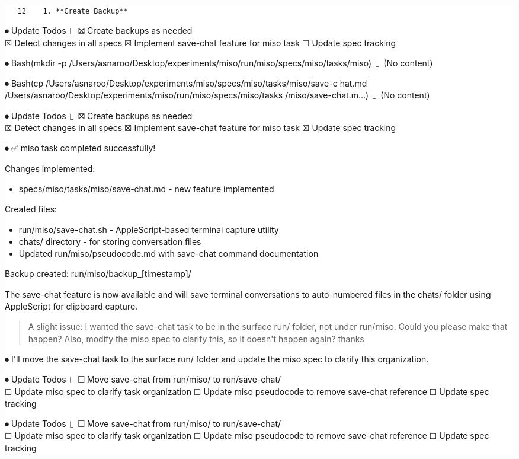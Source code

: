        12    1. **Create Backup**

⏺ Update Todos
  ⎿  ☒ Create backups as needed                 
     ☒ Detect changes in all specs
     ☒ Implement save-chat feature for miso task
     ☐ Update spec tracking

⏺ Bash(mkdir -p
      /Users/asnaroo/Desktop/experiments/miso/run/miso/specs/miso/tasks/miso)
  ⎿  (No content)

⏺ Bash(cp /Users/asnaroo/Desktop/experiments/miso/specs/miso/tasks/miso/save-c
      hat.md /Users/asnaroo/Desktop/experiments/miso/run/miso/specs/miso/tasks
      /miso/save-chat.m…)
  ⎿  (No content)

⏺ Update Todos
  ⎿  ☒ Create backups as needed                 
     ☒ Detect changes in all specs
     ☒ Implement save-chat feature for miso task
     ☒ Update spec tracking

⏺ ✅ miso task completed successfully!

  Changes implemented:
  - specs/miso/tasks/miso/save-chat.md - new feature implemented

  Created files:
  - run/miso/save-chat.sh - AppleScript-based terminal capture utility
  - chats/ directory - for storing conversation files
  - Updated run/miso/pseudocode.md with save-chat command documentation

  Backup created: run/miso/backup_[timestamp]/

  The save-chat feature is now available and will save terminal conversations
  to auto-numbered files in the chats/ folder using AppleScript for clipboard
  capture.

> A slight issue: I wanted the save-chat task to be in the surface run/ 
  folder, not under run/miso. Could you please make that happen? Also, modify 
  the miso spec to clarify this, so it doesn't happen again? thanks

⏺ I'll move the save-chat task to the surface run/ folder and update the miso
  spec to clarify this organization.

⏺ Update Todos
  ⎿  ☐ Move save-chat from run/miso/ to run/save-chat/     
     ☐ Update miso spec to clarify task organization
     ☐ Update miso pseudocode to remove save-chat reference
     ☐ Update spec tracking

⏺ Update Todos
  ⎿  ☐ Move save-chat from run/miso/ to run/save-chat/     
     ☐ Update miso spec to clarify task organization
     ☐ Update miso pseudocode to remove save-chat reference
     ☐ Update spec tracking
